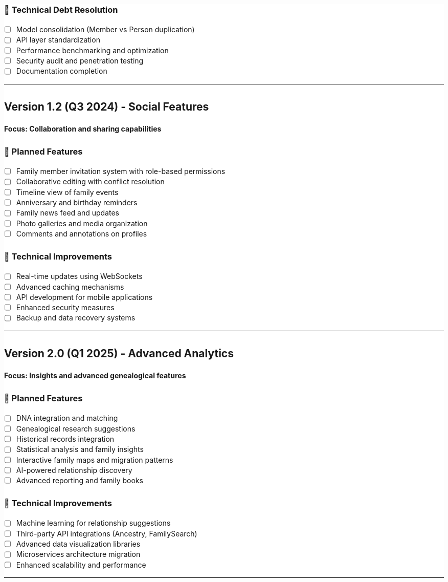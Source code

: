 ### 🔧 Technical Debt Resolution
- [ ] Model consolidation (Member vs Person duplication)
- [ ] API layer standardization
- [ ] Performance benchmarking and optimization
- [ ] Security audit and penetration testing
- [ ] Documentation completion

---

## Version 1.2 (Q3 2024) - Social Features
**Focus: Collaboration and sharing capabilities**

### 🎯 Planned Features
- [ ] Family member invitation system with role-based permissions
- [ ] Collaborative editing with conflict resolution
- [ ] Timeline view of family events
- [ ] Anniversary and birthday reminders
- [ ] Family news feed and updates
- [ ] Photo galleries and media organization
- [ ] Comments and annotations on profiles

### 🔧 Technical Improvements
- [ ] Real-time updates using WebSockets
- [ ] Advanced caching mechanisms
- [ ] API development for mobile applications
- [ ] Enhanced security measures
- [ ] Backup and data recovery systems

---

## Version 2.0 (Q1 2025) - Advanced Analytics
**Focus: Insights and advanced genealogical features**

### 🎯 Planned Features
- [ ] DNA integration and matching
- [ ] Genealogical research suggestions
- [ ] Historical records integration
- [ ] Statistical analysis and family insights
- [ ] Interactive family maps and migration patterns
- [ ] AI-powered relationship discovery
- [ ] Advanced reporting and family books

### 🔧 Technical Improvements
- [ ] Machine learning for relationship suggestions
- [ ] Third-party API integrations (Ancestry, FamilySearch)
- [ ] Advanced data visualization libraries
- [ ] Microservices architecture migration
- [ ] Enhanced scalability and performance

---